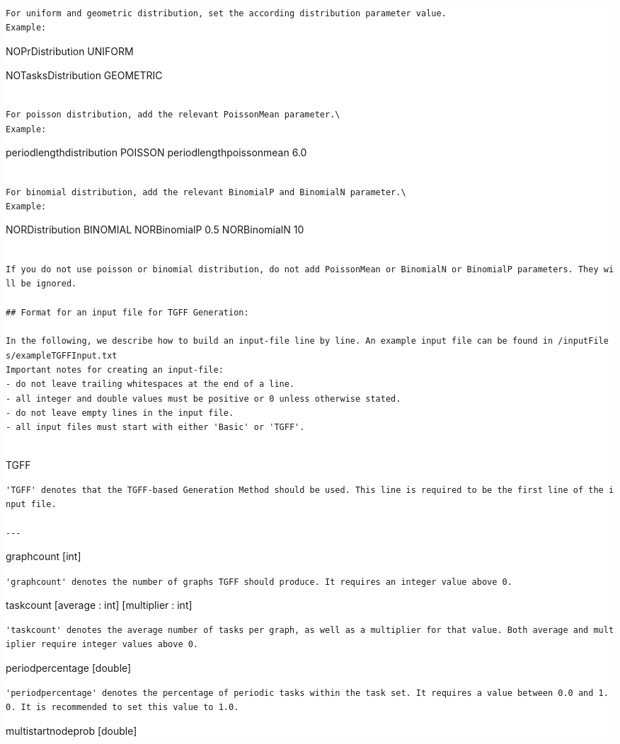 ```
For uniform and geometric distribution, set the according distribution parameter value.
Example:
``` 
NOPrDistribution UNIFORM
```
``` 
NOTasksDistribution GEOMETRIC
```

For poisson distribution, add the relevant PoissonMean parameter.\
Example: 
``` 
periodlengthdistribution POISSON
periodlengthpoissonmean 6.0
```

For binomial distribution, add the relevant BinomialP and BinomialN parameter.\
Example:
``` 
NORDistribution BINOMIAL
NORBinomialP 0.5
NORBinomialN 10
```

If you do not use poisson or binomial distribution, do not add PoissonMean or BinomialN or BinomialP parameters. They will be ignored.

## Format for an input file for TGFF Generation:

In the following, we describe how to build an input-file line by line. An example input file can be found in /inputFiles/exampleTGFFInput.txt
Important notes for creating an input-file:
- do not leave trailing whitespaces at the end of a line.
- all integer and double values must be positive or 0 unless otherwise stated.
- do not leave empty lines in the input file.
- all input files must start with either 'Basic' or 'TGFF'.


```
TGFF
```
'TGFF' denotes that the TGFF-based Generation Method should be used. This line is required to be the first line of the input file.

---
```
graphcount [int]
```
'graphcount' denotes the number of graphs TGFF should produce. It requires an integer value above 0.

``` 
taskcount [average : int] [multiplier : int]
```
'taskcount' denotes the average number of tasks per graph, as well as a multiplier for that value. Both average and multiplier require integer values above 0.

``` 
periodpercentage [double]
```
'periodpercentage' denotes the percentage of periodic tasks within the task set. It requires a value between 0.0 and 1.0. It is recommended to set this value to 1.0.

``` 
multistartnodeprob [double]
```
```